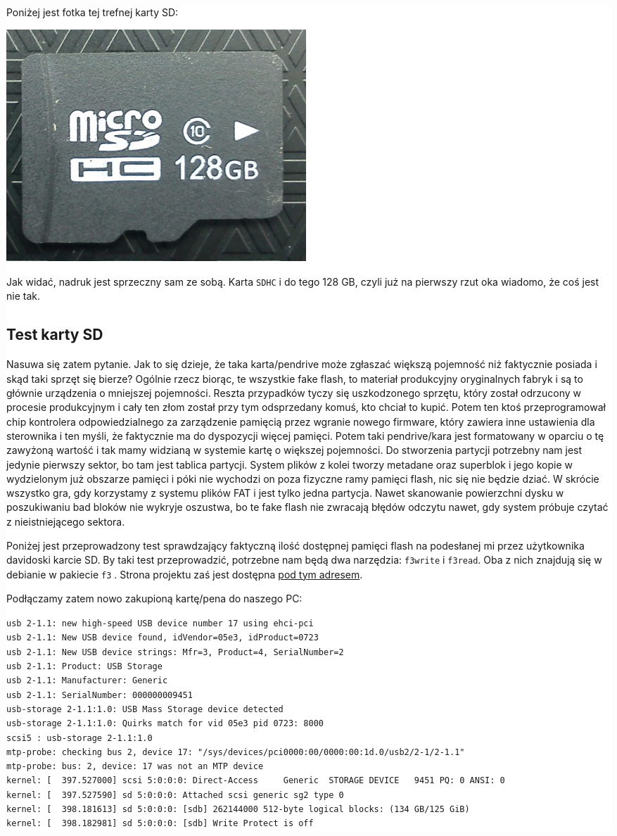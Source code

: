 Poniżej jest fotka tej trefnej karty SD:

![trefna-karta-sd](/img/2015/06/1.trefna-karta-sd.png#small)

Jak widać, nadruk jest sprzeczny sam ze sobą. Karta `SDHC` i do tego 128 GB, czyli już na pierwszy
rzut oka wiadomo, że coś jest nie tak.

## Test karty SD

Nasuwa się zatem pytanie. Jak to się dzieje, że taka karta/pendrive może zgłaszać większą pojemność
niż faktycznie posiada i skąd taki sprzęt się bierze? Ogólnie rzecz biorąc, te wszystkie fake flash,
to materiał produkcyjny oryginalnych fabryk i są to głównie urządzenia o mniejszej pojemności.
Reszta przypadków tyczy się uszkodzonego sprzętu, który został odrzucony w procesie produkcyjnym i
cały ten złom został przy tym odsprzedany komuś, kto chciał to kupić. Potem ten ktoś przeprogramował
chip kontrolera odpowiedzialnego za zarządzenie pamięcią przez wgranie nowego firmware, który
zawiera inne ustawienia dla sterownika i ten myśli, że faktycznie ma do dyspozycji więcej pamięci.
Potem taki pendrive/kara jest formatowany w oparciu o tę zawyżoną wartość i tak mamy widzianą w
systemie kartę o większej pojemności. Do stworzenia partycji potrzebny nam jest jedynie pierwszy
sektor, bo tam jest tablica partycji. System plików z kolei tworzy metadane oraz superblok i jego
kopie w wydzielonym już obszarze pamięci i póki nie wychodzi on poza fizyczne ramy pamięci flash,
nic się nie będzie dziać. W skrócie wszystko gra, gdy korzystamy z systemu plików FAT i jest tylko
jedna partycja. Nawet skanowanie powierzchni dysku w poszukiwaniu bad bloków nie wykryje oszustwa,
bo te fake flash nie zwracają błędów odczytu nawet, gdy system próbuje czytać z nieistniejącego
sektora.

Poniżej jest przeprowadzony test sprawdzający faktyczną ilość dostępnej pamięci flash na podesłanej
mi przez użytkownika davidoski karcie SD. By taki test przeprowadzić, potrzebne nam będą dwa
narzędzia: `f3write` i `f3read`. Oba z nich znajdują się w debianie w pakiecie `f3` . Strona
projektu zaś jest dostępna [pod tym adresem](http://oss.digirati.com.br/f3/).

Podłączamy zatem nowo zakupioną kartę/pena do naszego PC:

    usb 2-1.1: new high-speed USB device number 17 using ehci-pci
    usb 2-1.1: New USB device found, idVendor=05e3, idProduct=0723
    usb 2-1.1: New USB device strings: Mfr=3, Product=4, SerialNumber=2
    usb 2-1.1: Product: USB Storage
    usb 2-1.1: Manufacturer: Generic
    usb 2-1.1: SerialNumber: 000000009451
    usb-storage 2-1.1:1.0: USB Mass Storage device detected
    usb-storage 2-1.1:1.0: Quirks match for vid 05e3 pid 0723: 8000
    scsi5 : usb-storage 2-1.1:1.0
    mtp-probe: checking bus 2, device 17: "/sys/devices/pci0000:00/0000:00:1d.0/usb2/2-1/2-1.1"
    mtp-probe: bus: 2, device: 17 was not an MTP device
    kernel: [  397.527000] scsi 5:0:0:0: Direct-Access     Generic  STORAGE DEVICE   9451 PQ: 0 ANSI: 0
    kernel: [  397.527590] sd 5:0:0:0: Attached scsi generic sg2 type 0
    kernel: [  398.181613] sd 5:0:0:0: [sdb] 262144000 512-byte logical blocks: (134 GB/125 GiB)
    kernel: [  398.182981] sd 5:0:0:0: [sdb] Write Protect is off